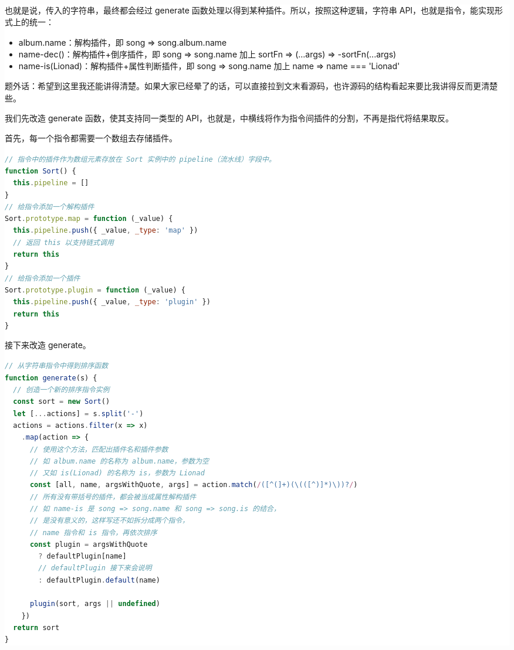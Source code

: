 也就是说，传入的字符串，最终都会经过 generate 函数处理以得到某种插件。所以，按照这种逻辑，字符串 API，也就是指令，能实现形式上的统一：

* album.name：解构插件，即 song => song.album.name
* name-dec()：解构插件+倒序插件，即 song => song.name 加上 sortFn => (...args) => -sortFn(...args)
* name-is(Lionad)：解构插件+属性判断插件，即 song => song.name 加上 name => name === 'Lionad'

题外话：希望到这里我还能讲得清楚。如果大家已经晕了的话，可以直接拉到文末看源码，也许源码的结构看起来要比我讲得反而更清楚些。

我们先改造 generate 函数，使其支持同一类型的 API，也就是，中横线将作为指令间插件的分割，不再是指代将结果取反。

首先，每一个指令都需要一个数组去存储插件。

```js
// 指令中的插件作为数组元素存放在 Sort 实例中的 pipeline（流水线）字段中。
function Sort() {
  this.pipeline = []
}
// 给指令添加一个解构插件
Sort.prototype.map = function (_value) {
  this.pipeline.push({ _value, _type: 'map' })
  // 返回 this 以支持链式调用
  return this
}
// 给指令添加一个插件
Sort.prototype.plugin = function (_value) {
  this.pipeline.push({ _value, _type: 'plugin' })
  return this
}
```

接下来改造 generate。

```js
// 从字符串指令中得到排序函数
function generate(s) {
  // 创造一个新的排序指令实例
  const sort = new Sort()
  let [...actions] = s.split('-')
  actions = actions.filter(x => x)
    .map(action => {
      // 使用这个方法，匹配出插件名和插件参数
      // 如 album.name 的名称为 album.name，参数为空
      // 又如 is(Lionad) 的名称为 is，参数为 Lionad
      const [all, name, argsWithQuote, args] = action.match(/([^(]+)(\(([^)]*)\))?/)
      // 所有没有带括号的插件，都会被当成属性解构插件
      // 如 name-is 是 song => song.name 和 song => song.is 的结合，
      // 是没有意义的，这样写还不如拆分成两个指令，
      // name 指令和 is 指令，再依次排序
      const plugin = argsWithQuote
        ? defaultPlugin[name]
        // defaultPlugin 接下来会说明
        : defaultPlugin.default(name)

      plugin(sort, args || undefined)
    })
  return sort
}
```
